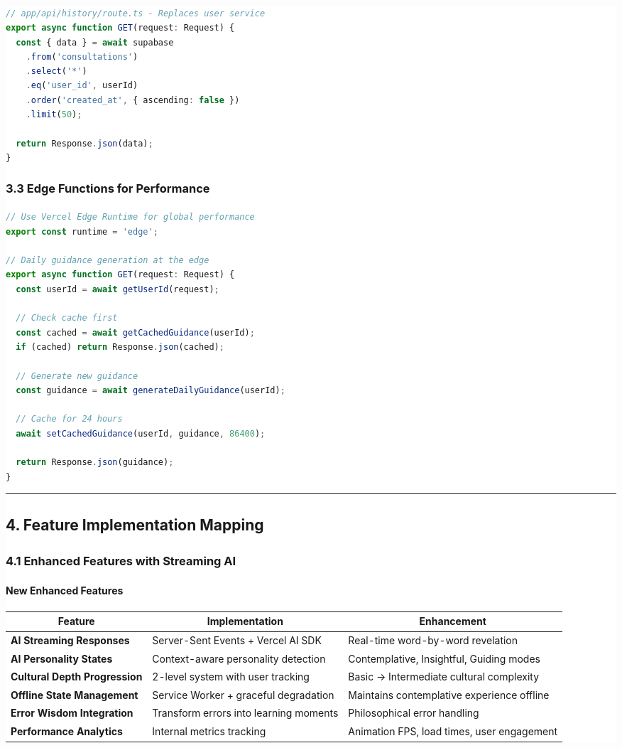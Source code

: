 ```typescript
// app/api/history/route.ts - Replaces user service
export async function GET(request: Request) {
  const { data } = await supabase
    .from('consultations')
    .select('*')
    .eq('user_id', userId)
    .order('created_at', { ascending: false })
    .limit(50);

  return Response.json(data);
}
```

### 3.3 Edge Functions for Performance

```typescript
// Use Vercel Edge Runtime for global performance
export const runtime = 'edge';

// Daily guidance generation at the edge
export async function GET(request: Request) {
  const userId = await getUserId(request);

  // Check cache first
  const cached = await getCachedGuidance(userId);
  if (cached) return Response.json(cached);

  // Generate new guidance
  const guidance = await generateDailyGuidance(userId);

  // Cache for 24 hours
  await setCachedGuidance(userId, guidance, 86400);

  return Response.json(guidance);
}
```

---

## 4. Feature Implementation Mapping

### 4.1 Enhanced Features with Streaming AI

#### **New Enhanced Features**

| Feature                        | Implementation                         | Enhancement                                |
| ------------------------------ | -------------------------------------- | ------------------------------------------ |
| **AI Streaming Responses**     | Server-Sent Events + Vercel AI SDK     | Real-time word-by-word revelation          |
| **AI Personality States**      | Context-aware personality detection    | Contemplative, Insightful, Guiding modes   |
| **Cultural Depth Progression** | 2-level system with user tracking      | Basic → Intermediate cultural complexity   |
| **Offline State Management**   | Service Worker + graceful degradation  | Maintains contemplative experience offline |
| **Error Wisdom Integration**   | Transform errors into learning moments | Philosophical error handling               |
| **Performance Analytics**      | Internal metrics tracking              | Animation FPS, load times, user engagement |
